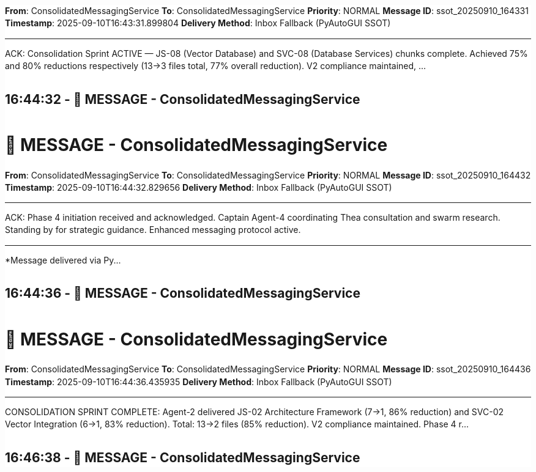 **From**: ConsolidatedMessagingService
**To**: ConsolidatedMessagingService
**Priority**: NORMAL
**Message ID**: ssot_20250910_164331
**Timestamp**: 2025-09-10T16:43:31.899804
**Delivery Method**: Inbox Fallback (PyAutoGUI SSOT)

---

ACK: Consolidation Sprint ACTIVE — JS-08 (Vector Database) and SVC-08 (Database Services) chunks complete. Achieved 75% and 80% reductions respectively (13→3 files total, 77% overall reduction). V2 compliance maintained, ...

## 16:44:32 - 📨 MESSAGE - ConsolidatedMessagingService

# 📨 MESSAGE - ConsolidatedMessagingService

**From**: ConsolidatedMessagingService
**To**: ConsolidatedMessagingService
**Priority**: NORMAL
**Message ID**: ssot_20250910_164432
**Timestamp**: 2025-09-10T16:44:32.829656
**Delivery Method**: Inbox Fallback (PyAutoGUI SSOT)

---

ACK: Phase 4 initiation received and acknowledged. Captain Agent-4 coordinating Thea consultation and swarm research. Standing by for strategic guidance. Enhanced messaging protocol active.

---

*Message delivered via Py...

## 16:44:36 - 📨 MESSAGE - ConsolidatedMessagingService

# 📨 MESSAGE - ConsolidatedMessagingService

**From**: ConsolidatedMessagingService
**To**: ConsolidatedMessagingService
**Priority**: NORMAL
**Message ID**: ssot_20250910_164436
**Timestamp**: 2025-09-10T16:44:36.435935
**Delivery Method**: Inbox Fallback (PyAutoGUI SSOT)

---

CONSOLIDATION SPRINT COMPLETE: Agent-2 delivered JS-02 Architecture Framework (7→1, 86% reduction) and SVC-02 Vector Integration (6→1, 83% reduction). Total: 13→2 files (85% reduction). V2 compliance maintained. Phase 4 r...

## 16:46:38 - 📨 MESSAGE - ConsolidatedMessagingService
